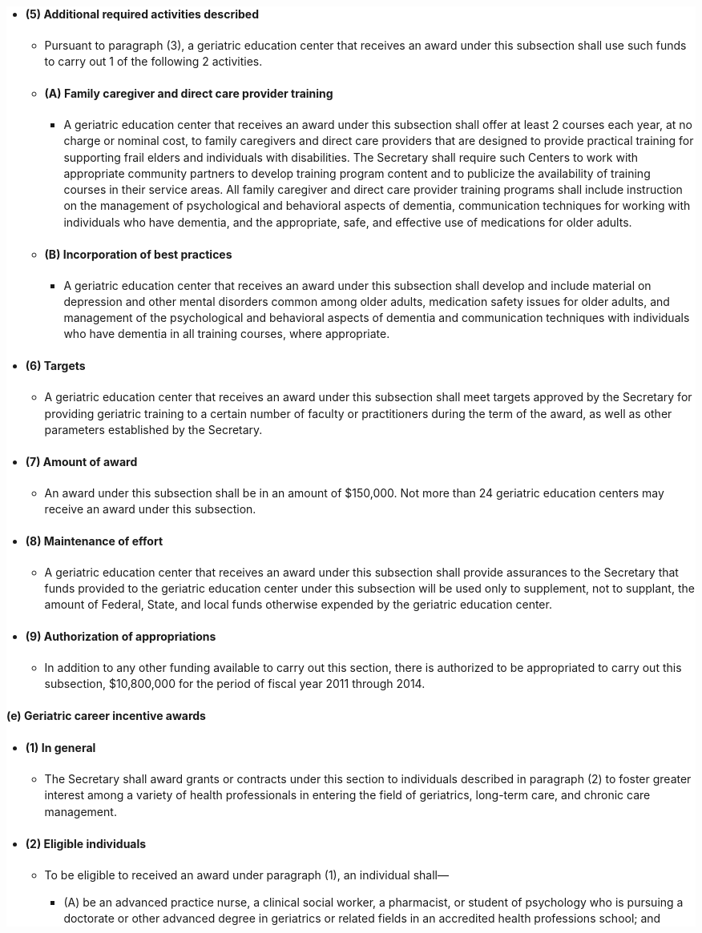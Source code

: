 * #### (5) Additional required activities described
  * Pursuant to paragraph (3), a geriatric education center that receives an award under this subsection shall use such funds to carry out 1 of the following 2 activities.

  * #### (A) Family caregiver and direct care provider training
    * A geriatric education center that receives an award under this subsection shall offer at least 2 courses each year, at no charge or nominal cost, to family caregivers and direct care providers that are designed to provide practical training for supporting frail elders and individuals with disabilities. The Secretary shall require such Centers to work with appropriate community partners to develop training program content and to publicize the availability of training courses in their service areas. All family caregiver and direct care provider training programs shall include instruction on the management of psychological and behavioral aspects of dementia, communication techniques for working with individuals who have dementia, and the appropriate, safe, and effective use of medications for older adults.

  * #### (B) Incorporation of best practices
    * A geriatric education center that receives an award under this subsection shall develop and include material on depression and other mental disorders common among older adults, medication safety issues for older adults, and management of the psychological and behavioral aspects of dementia and communication techniques with individuals who have dementia in all training courses, where appropriate.

* #### (6) Targets
  * A geriatric education center that receives an award under this subsection shall meet targets approved by the Secretary for providing geriatric training to a certain number of faculty or practitioners during the term of the award, as well as other parameters established by the Secretary.

* #### (7) Amount of award
  * An award under this subsection shall be in an amount of $150,000. Not more than 24 geriatric education centers may receive an award under this subsection.

* #### (8) Maintenance of effort
  * A geriatric education center that receives an award under this subsection shall provide assurances to the Secretary that funds provided to the geriatric education center under this subsection will be used only to supplement, not to supplant, the amount of Federal, State, and local funds otherwise expended by the geriatric education center.

* #### (9) Authorization of appropriations
  * In addition to any other funding available to carry out this section, there is authorized to be appropriated to carry out this subsection, $10,800,000 for the period of fiscal year 2011 through 2014.

#### (e) Geriatric career incentive awards
* #### (1) In general
  * The Secretary shall award grants or contracts under this section to individuals described in paragraph (2) to foster greater interest among a variety of health professionals in entering the field of geriatrics, long-term care, and chronic care management.

* #### (2) Eligible individuals
  * To be eligible to received an award under paragraph (1), an individual shall—

    * (A) be an advanced practice nurse, a clinical social worker, a pharmacist, or student of psychology who is pursuing a doctorate or other advanced degree in geriatrics or related fields in an accredited health professions school; and
